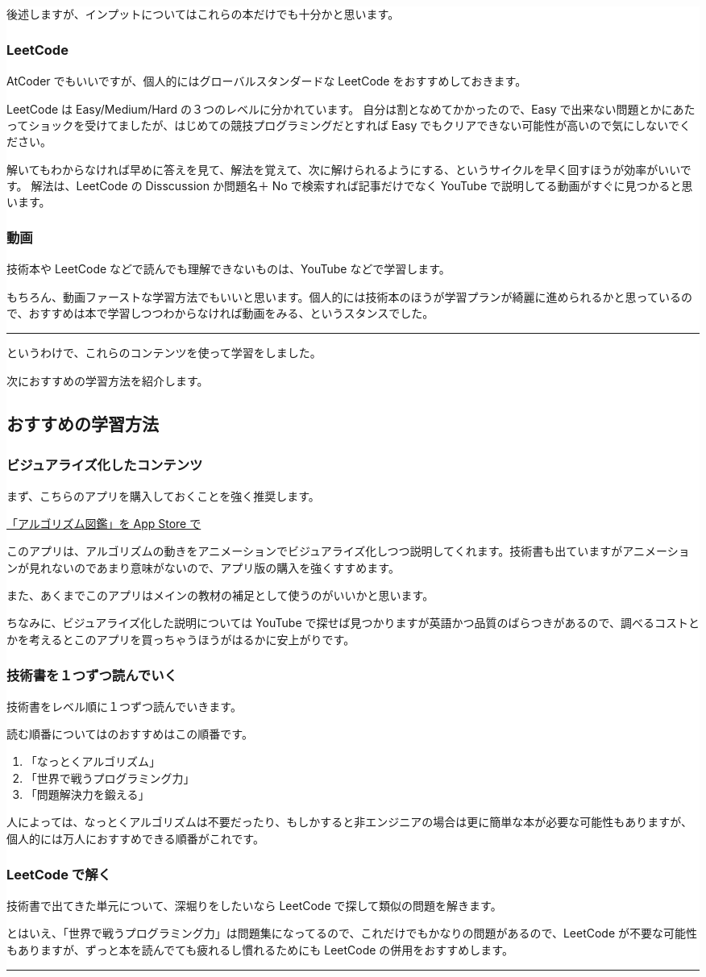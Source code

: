 後述しますが、インプットについてはこれらの本だけでも十分かと思います。

### LeetCode

AtCoder でもいいですが、個人的にはグローバルスタンダードな LeetCode をおすすめしておきます。

LeetCode は Easy/Medium/Hard の３つのレベルに分かれています。
自分は割となめてかかったので、Easy で出来ない問題とかにあたってショックを受けてましたが、はじめての競技プログラミングだとすれば Easy でもクリアできない可能性が高いので気にしないでください。

解いてもわからなければ早めに答えを見て、解法を覚えて、次に解けられるようにする、というサイクルを早く回すほうが効率がいいです。
解法は、LeetCode の Disscussion か問題名＋ No で検索すれば記事だけでなく YouTube で説明してる動画がすぐに見つかると思います。

### 動画

技術本や LeetCode などで読んでも理解できないものは、YouTube などで学習します。

もちろん、動画ファーストな学習方法でもいいと思います。個人的には技術本のほうが学習プランが綺麗に進められるかと思っているので、おすすめは本で学習しつつわからなければ動画をみる、というスタンスでした。

---

というわけで、これらのコンテンツを使って学習をしました。

次におすすめの学習方法を紹介します。

## おすすめの学習方法

### ビジュアライズ化したコンテンツ

まず、こちらのアプリを購入しておくことを強く推奨します。

[‎「アルゴリズム図鑑」を App Store で](https://apps.apple.com/jp/app/%E3%82%A2%E3%83%AB%E3%82%B4%E3%83%AA%E3%82%BA%E3%83%A0%E5%9B%B3%E9%91%91/id1047532631)

このアプリは、アルゴリズムの動きをアニメーションでビジュアライズ化しつつ説明してくれます。技術書も出ていますがアニメーションが見れないのであまり意味がないので、アプリ版の購入を強くすすめます。

また、あくまでこのアプリはメインの教材の補足として使うのがいいかと思います。

ちなみに、ビジュアライズ化した説明については YouTube で探せば見つかりますが英語かつ品質のばらつきがあるので、調べるコストとかを考えるとこのアプリを買っちゃうほうがはるかに安上がりです。

### 技術書を１つずつ読んでいく

技術書をレベル順に１つずつ読んでいきます。

読む順番についてはのおすすめはこの順番です。

1. 「なっとくアルゴリズム」
2. 「世界で戦うプログラミング力」
3. 「問題解決力を鍛える」

人によっては、なっとくアルゴリズムは不要だったり、もしかすると非エンジニアの場合は更に簡単な本が必要な可能性もありますが、個人的には万人におすすめできる順番がこれです。

### LeetCode で解く

技術書で出てきた単元について、深堀りをしたいなら LeetCode で探して類似の問題を解きます。

とはいえ、「世界で戦うプログラミング力」は問題集になってるので、これだけでもかなりの問題があるので、LeetCode が不要な可能性もありますが、ずっと本を読んでても疲れるし慣れるためにも LeetCode の併用をおすすめします。

---